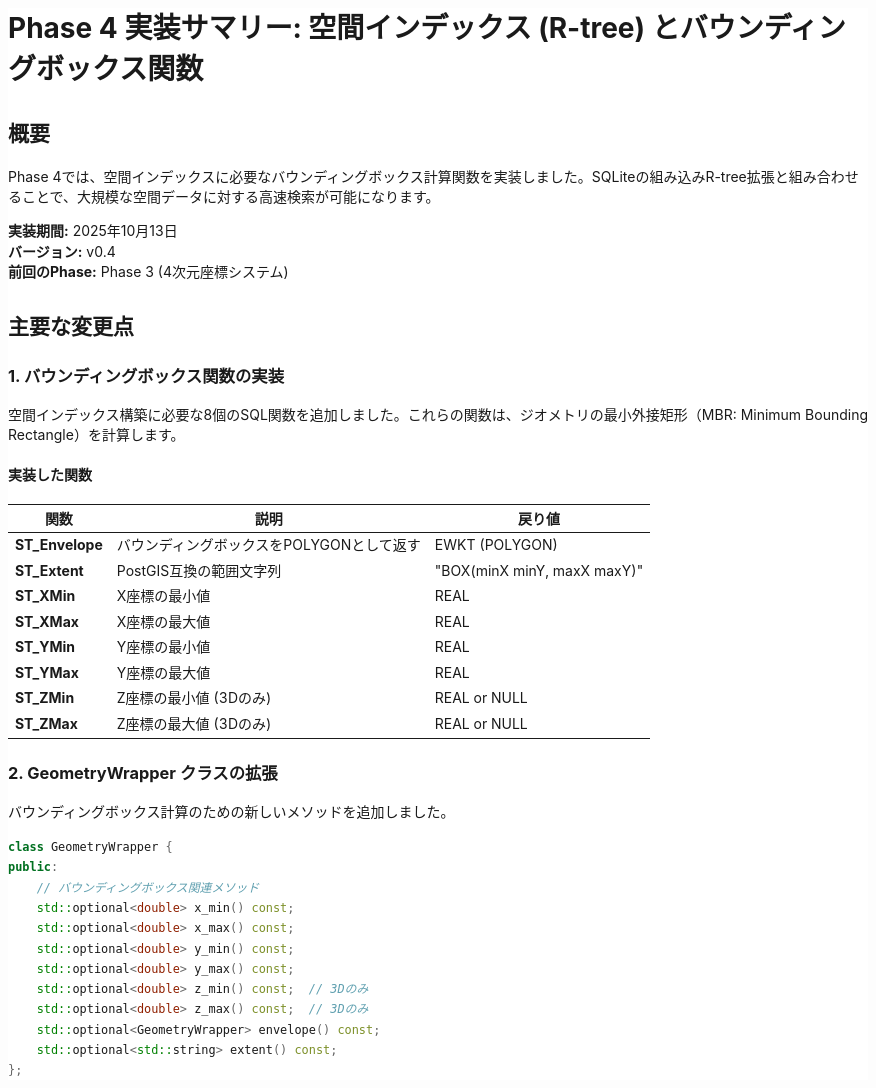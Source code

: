 # Phase 4 実装サマリー: 空間インデックス (R-tree) とバウンディングボックス関数

## 概要

Phase 4では、空間インデックスに必要なバウンディングボックス計算関数を実装しました。SQLiteの組み込みR-tree拡張と組み合わせることで、大規模な空間データに対する高速検索が可能になります。

**実装期間:** 2025年10月13日  
**バージョン:** v0.4  
**前回のPhase:** Phase 3 (4次元座標システム)

## 主要な変更点

### 1. バウンディングボックス関数の実装

空間インデックス構築に必要な8個のSQL関数を追加しました。これらの関数は、ジオメトリの最小外接矩形（MBR: Minimum Bounding Rectangle）を計算します。

#### 実装した関数

| 関数 | 説明 | 戻り値 |
|------|------|--------|
| **ST_Envelope** | バウンディングボックスをPOLYGONとして返す | EWKT (POLYGON) |
| **ST_Extent** | PostGIS互換の範囲文字列 | "BOX(minX minY, maxX maxY)" |
| **ST_XMin** | X座標の最小値 | REAL |
| **ST_XMax** | X座標の最大値 | REAL |
| **ST_YMin** | Y座標の最小値 | REAL |
| **ST_YMax** | Y座標の最大値 | REAL |
| **ST_ZMin** | Z座標の最小値 (3Dのみ) | REAL or NULL |
| **ST_ZMax** | Z座標の最大値 (3Dのみ) | REAL or NULL |

### 2. GeometryWrapper クラスの拡張

バウンディングボックス計算のための新しいメソッドを追加しました。

```cpp
class GeometryWrapper {
public:
    // バウンディングボックス関連メソッド
    std::optional<double> x_min() const;
    std::optional<double> x_max() const;
    std::optional<double> y_min() const;
    std::optional<double> y_max() const;
    std::optional<double> z_min() const;  // 3Dのみ
    std::optional<double> z_max() const;  // 3Dのみ
    std::optional<GeometryWrapper> envelope() const;
    std::optional<std::string> extent() const;
};
```
